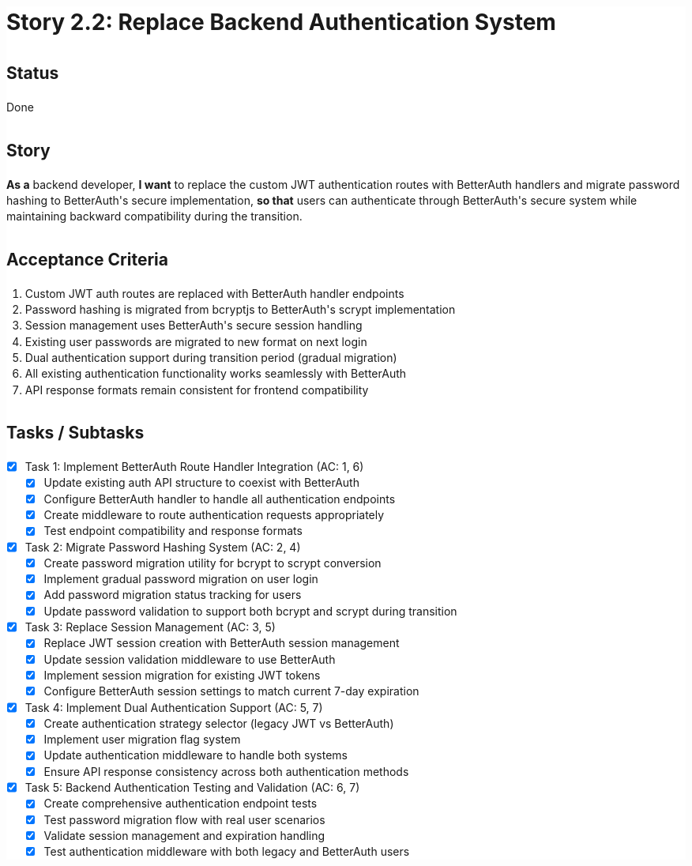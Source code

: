 # Story 2.2: Replace Backend Authentication System

## Status
Done
## Story
**As a** backend developer,
**I want** to replace the custom JWT authentication routes with BetterAuth handlers and migrate password hashing to BetterAuth's secure implementation,
**so that** users can authenticate through BetterAuth's secure system while maintaining backward compatibility during the transition.

## Acceptance Criteria
1. Custom JWT auth routes are replaced with BetterAuth handler endpoints
2. Password hashing is migrated from bcryptjs to BetterAuth's scrypt implementation
3. Session management uses BetterAuth's secure session handling
4. Existing user passwords are migrated to new format on next login
5. Dual authentication support during transition period (gradual migration)
6. All existing authentication functionality works seamlessly with BetterAuth
7. API response formats remain consistent for frontend compatibility

## Tasks / Subtasks
- [x] Task 1: Implement BetterAuth Route Handler Integration (AC: 1, 6)
  - [x] Update existing auth API structure to coexist with BetterAuth
  - [x] Configure BetterAuth handler to handle all authentication endpoints
  - [x] Create middleware to route authentication requests appropriately
  - [x] Test endpoint compatibility and response formats

- [x] Task 2: Migrate Password Hashing System (AC: 2, 4)
  - [x] Create password migration utility for bcrypt to scrypt conversion
  - [x] Implement gradual password migration on user login
  - [x] Add password migration status tracking for users
  - [x] Update password validation to support both bcrypt and scrypt during transition

- [x] Task 3: Replace Session Management (AC: 3, 5)
  - [x] Replace JWT session creation with BetterAuth session management
  - [x] Update session validation middleware to use BetterAuth
  - [x] Implement session migration for existing JWT tokens
  - [x] Configure BetterAuth session settings to match current 7-day expiration

- [x] Task 4: Implement Dual Authentication Support (AC: 5, 7)
  - [x] Create authentication strategy selector (legacy JWT vs BetterAuth)
  - [x] Implement user migration flag system
  - [x] Update authentication middleware to handle both systems
  - [x] Ensure API response consistency across both authentication methods

- [x] Task 5: Backend Authentication Testing and Validation (AC: 6, 7)
  - [x] Create comprehensive authentication endpoint tests
  - [x] Test password migration flow with real user scenarios
  - [x] Validate session management and expiration handling
  - [x] Test authentication middleware with both legacy and BetterAuth users
